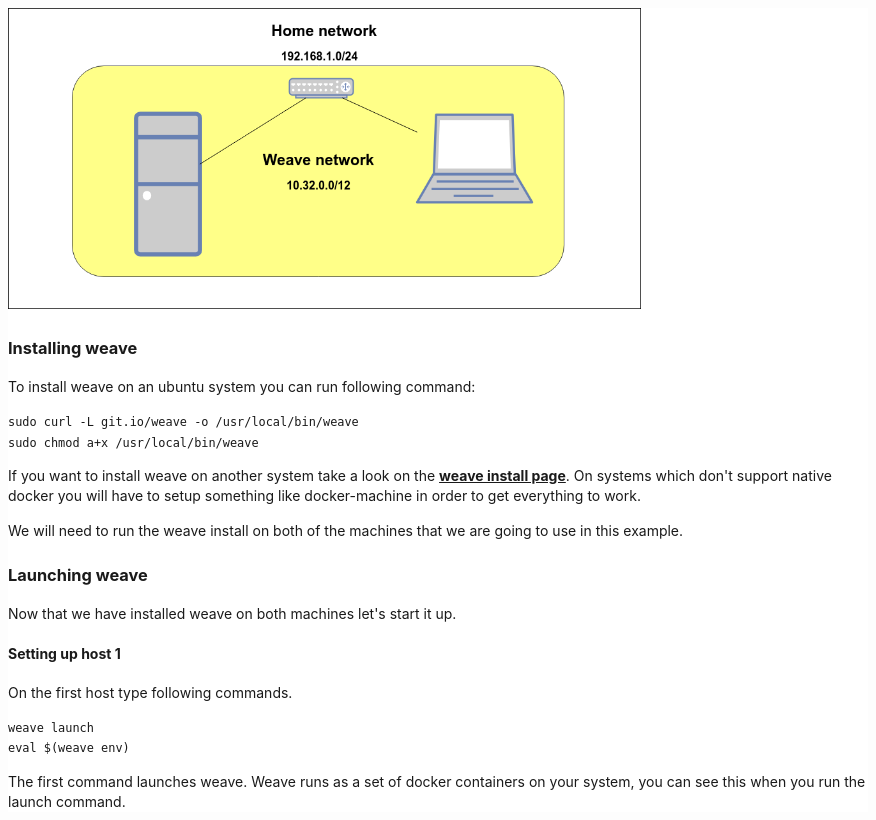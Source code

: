<p>
    <img class="image fit" style="max-width:633px" alt="Weave install result" src="/img/2018-09-15-docker-networking-with-weave/weave_basic_diagram.png" />
</p>

### Installing weave
To install weave on an ubuntu system you can run following command:

~~~~
sudo curl -L git.io/weave -o /usr/local/bin/weave
sudo chmod a+x /usr/local/bin/weave
~~~~

If you want to install weave on another system take a look on the **[weave install page](https://www.weave.works/docs/net/latest/install/installing-weave/ "weave install page")**. On systems which don't support native docker you will have to setup something like docker-machine in order to get everything to work.

We will need to run the weave install on both of the machines that we are going to use in this example.

### Launching weave
Now that we have installed weave on both machines let's start it up.

#### Setting up host 1
On the first host type following commands.

~~~~
weave launch
eval $(weave env)
~~~~

The first command launches weave. Weave runs as a set of docker containers on your system, you can see this when you run the launch command.
<p>